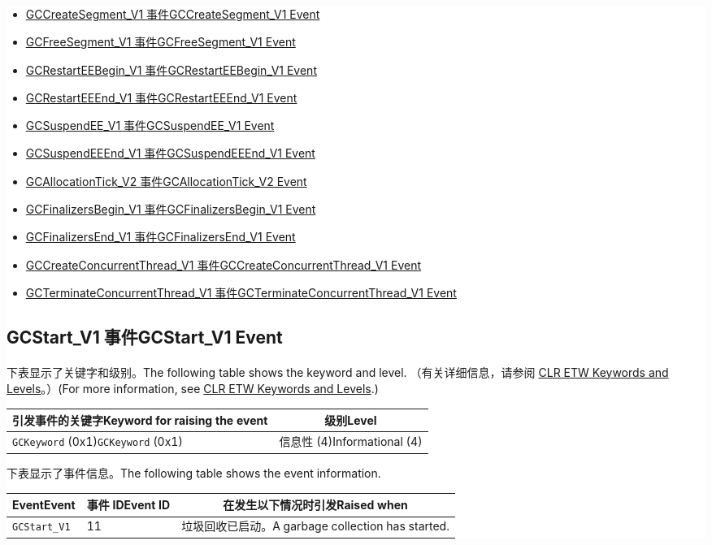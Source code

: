 -   [<span data-ttu-id="f1f58-109">GCCreateSegment_V1 事件</span><span class="sxs-lookup"><span data-stu-id="f1f58-109">GCCreateSegment_V1 Event</span></span>](#gccreatesegment_v1_event)  
  
-   [<span data-ttu-id="f1f58-110">GCFreeSegment_V1 事件</span><span class="sxs-lookup"><span data-stu-id="f1f58-110">GCFreeSegment_V1 Event</span></span>](#gcfreesegment_v1_event)  
  
-   [<span data-ttu-id="f1f58-111">GCRestartEEBegin_V1 事件</span><span class="sxs-lookup"><span data-stu-id="f1f58-111">GCRestartEEBegin_V1 Event</span></span>](#gcrestarteebegin_v1_event)  
  
-   [<span data-ttu-id="f1f58-112">GCRestartEEEnd_V1 事件</span><span class="sxs-lookup"><span data-stu-id="f1f58-112">GCRestartEEEnd_V1 Event</span></span>](#gcrestarteeend_v1_event)  
  
-   [<span data-ttu-id="f1f58-113">GCSuspendEE_V1 事件</span><span class="sxs-lookup"><span data-stu-id="f1f58-113">GCSuspendEE_V1 Event</span></span>](#gcsuspendee_v1_event)  
  
-   [<span data-ttu-id="f1f58-114">GCSuspendEEEnd_V1 事件</span><span class="sxs-lookup"><span data-stu-id="f1f58-114">GCSuspendEEEnd_V1 Event</span></span>](#gcsuspendeeend_v1_event)  
  
-   [<span data-ttu-id="f1f58-115">GCAllocationTick_V2 事件</span><span class="sxs-lookup"><span data-stu-id="f1f58-115">GCAllocationTick_V2 Event</span></span>](#gcallocationtick_v2_event)  
  
-   [<span data-ttu-id="f1f58-116">GCFinalizersBegin_V1 事件</span><span class="sxs-lookup"><span data-stu-id="f1f58-116">GCFinalizersBegin_V1 Event</span></span>](#gcfinalizersbegin_v1_event)  
  
-   [<span data-ttu-id="f1f58-117">GCFinalizersEnd_V1 事件</span><span class="sxs-lookup"><span data-stu-id="f1f58-117">GCFinalizersEnd_V1 Event</span></span>](#gcfinalizersend_v1_event)  
  
-   [<span data-ttu-id="f1f58-118">GCCreateConcurrentThread_V1 事件</span><span class="sxs-lookup"><span data-stu-id="f1f58-118">GCCreateConcurrentThread_V1 Event</span></span>](#gccreateconcurrentthread_v1_event)  
  
-   [<span data-ttu-id="f1f58-119">GCTerminateConcurrentThread_V1 事件</span><span class="sxs-lookup"><span data-stu-id="f1f58-119">GCTerminateConcurrentThread_V1 Event</span></span>](#gcterminateconcurrentthread_v1_event)  
  
<a name="gcstart_v1_event"></a>   
## <a name="gcstartv1-event"></a><span data-ttu-id="f1f58-120">GCStart_V1 事件</span><span class="sxs-lookup"><span data-stu-id="f1f58-120">GCStart_V1 Event</span></span>  
 <span data-ttu-id="f1f58-121">下表显示了关键字和级别。</span><span class="sxs-lookup"><span data-stu-id="f1f58-121">The following table shows the keyword and level.</span></span> <span data-ttu-id="f1f58-122">（有关详细信息，请参阅 [CLR ETW Keywords and Levels](../../../docs/framework/performance/clr-etw-keywords-and-levels.md)。）</span><span class="sxs-lookup"><span data-stu-id="f1f58-122">(For more information, see [CLR ETW Keywords and Levels](../../../docs/framework/performance/clr-etw-keywords-and-levels.md).)</span></span>  
  
|<span data-ttu-id="f1f58-123">引发事件的关键字</span><span class="sxs-lookup"><span data-stu-id="f1f58-123">Keyword for raising the event</span></span>|<span data-ttu-id="f1f58-124">级别</span><span class="sxs-lookup"><span data-stu-id="f1f58-124">Level</span></span>|  
|-----------------------------------|-----------|  
|<span data-ttu-id="f1f58-125">`GCKeyword` (0x1)</span><span class="sxs-lookup"><span data-stu-id="f1f58-125">`GCKeyword` (0x1)</span></span>|<span data-ttu-id="f1f58-126">信息性 (4)</span><span class="sxs-lookup"><span data-stu-id="f1f58-126">Informational (4)</span></span>|  
  
 <span data-ttu-id="f1f58-127">下表显示了事件信息。</span><span class="sxs-lookup"><span data-stu-id="f1f58-127">The following table shows the event information.</span></span>  
  
|<span data-ttu-id="f1f58-128">Event</span><span class="sxs-lookup"><span data-stu-id="f1f58-128">Event</span></span>|<span data-ttu-id="f1f58-129">事件 ID</span><span class="sxs-lookup"><span data-stu-id="f1f58-129">Event ID</span></span>|<span data-ttu-id="f1f58-130">在发生以下情况时引发</span><span class="sxs-lookup"><span data-stu-id="f1f58-130">Raised when</span></span>|  
|-----------|--------------|-----------------|  
|`GCStart_V1`|<span data-ttu-id="f1f58-131">1</span><span class="sxs-lookup"><span data-stu-id="f1f58-131">1</span></span>|<span data-ttu-id="f1f58-132">垃圾回收已启动。</span><span class="sxs-lookup"><span data-stu-id="f1f58-132">A garbage collection has started.</span></span>|  
  